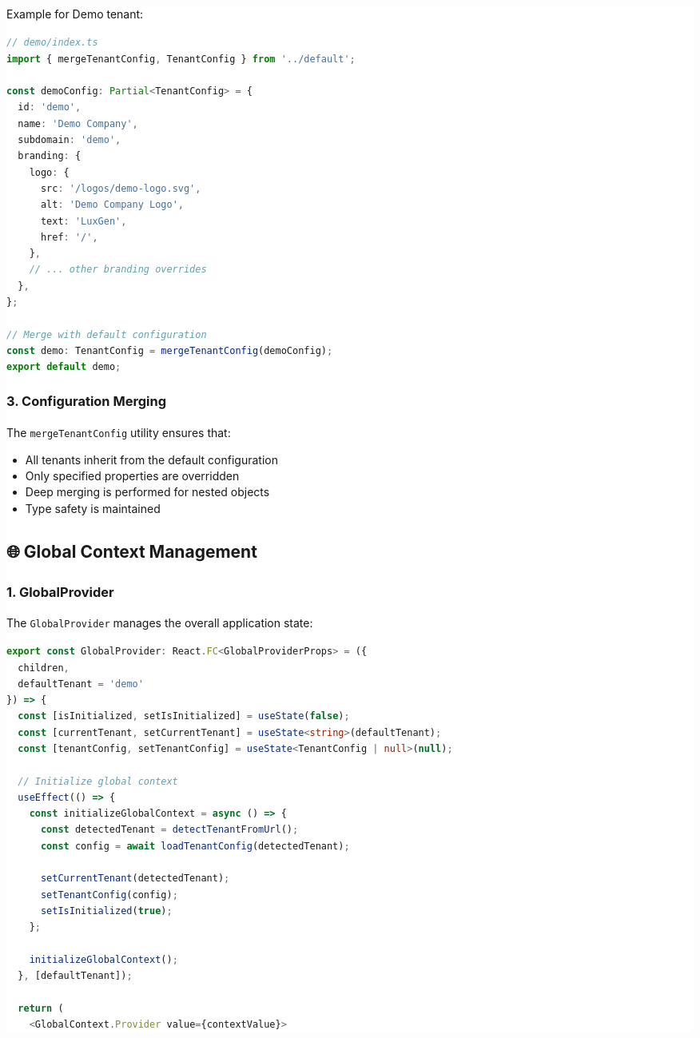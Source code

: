 Example for Demo tenant:

```typescript
// demo/index.ts
import { mergeTenantConfig, TenantConfig } from '../default';

const demoConfig: Partial<TenantConfig> = {
  id: 'demo',
  name: 'Demo Company',
  subdomain: 'demo',
  branding: {
    logo: {
      src: '/logos/demo-logo.svg',
      alt: 'Demo Company Logo',
      text: 'LuxGen',
      href: '/',
    },
    // ... other branding overrides
  },
};

// Merge with default configuration
const demo: TenantConfig = mergeTenantConfig(demoConfig);
export default demo;
```

### 3. Configuration Merging

The `mergeTenantConfig` utility ensures that:
- All tenants inherit from the default configuration
- Only specified properties are overridden
- Deep merging is performed for nested objects
- Type safety is maintained

## 🌐 Global Context Management

### 1. GlobalProvider

The `GlobalProvider` manages the overall application state:

```typescript
export const GlobalProvider: React.FC<GlobalProviderProps> = ({ 
  children, 
  defaultTenant = 'demo' 
}) => {
  const [isInitialized, setIsInitialized] = useState(false);
  const [currentTenant, setCurrentTenant] = useState<string>(defaultTenant);
  const [tenantConfig, setTenantConfig] = useState<TenantConfig | null>(null);

  // Initialize global context
  useEffect(() => {
    const initializeGlobalContext = async () => {
      const detectedTenant = detectTenantFromUrl();
      const config = await loadTenantConfig(detectedTenant);
      
      setCurrentTenant(detectedTenant);
      setTenantConfig(config);
      setIsInitialized(true);
    };

    initializeGlobalContext();
  }, [defaultTenant]);

  return (
    <GlobalContext.Provider value={contextValue}>
```